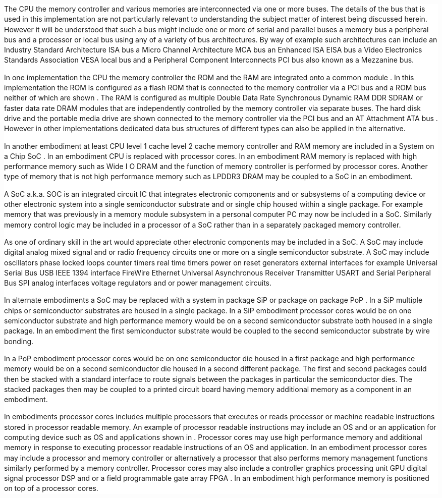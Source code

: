 The CPU the memory controller and various memories are interconnected via one or more buses. The details of the bus that is used in this implementation are not particularly relevant to understanding the subject matter of interest being discussed herein. However it will be understood that such a bus might include one or more of serial and parallel buses a memory bus a peripheral bus and a processor or local bus using any of a variety of bus architectures. By way of example such architectures can include an Industry Standard Architecture ISA bus a Micro Channel Architecture MCA bus an Enhanced ISA EISA bus a Video Electronics Standards Association VESA local bus and a Peripheral Component Interconnects PCI bus also known as a Mezzanine bus.

In one implementation the CPU the memory controller the ROM and the RAM are integrated onto a common module . In this implementation the ROM is configured as a flash ROM that is connected to the memory controller via a PCI bus and a ROM bus neither of which are shown . The RAM is configured as multiple Double Data Rate Synchronous Dynamic RAM DDR SDRAM or faster data rate DRAM modules that are independently controlled by the memory controller via separate buses. The hard disk drive and the portable media drive are shown connected to the memory controller via the PCI bus and an AT Attachment ATA bus . However in other implementations dedicated data bus structures of different types can also be applied in the alternative.

In another embodiment at least CPU level 1 cache level 2 cache memory controller and RAM memory are included in a System on a Chip SoC . In an embodiment CPU is replaced with processor cores. In an embodiment RAM memory is replaced with high performance memory such as Wide I O DRAM and the function of memory controller is performed by processor cores. Another type of memory that is not high performance memory such as LPDDR3 DRAM may be coupled to a SoC in an embodiment.

A SoC a.k.a. SOC is an integrated circuit IC that integrates electronic components and or subsystems of a computing device or other electronic system into a single semiconductor substrate and or single chip housed within a single package. For example memory that was previously in a memory module subsystem in a personal computer PC may now be included in a SoC. Similarly memory control logic may be included in a processor of a SoC rather than in a separately packaged memory controller.

As one of ordinary skill in the art would appreciate other electronic components may be included in a SoC. A SoC may include digital analog mixed signal and or radio frequency circuits one or more on a single semiconductor substrate. A SoC may include oscillators phase locked loops counter timers real time timers power on reset generators external interfaces for example Universal Serial Bus USB IEEE 1394 interface FireWire Ethernet Universal Asynchronous Receiver Transmitter USART and Serial Peripheral Bus SPI analog interfaces voltage regulators and or power management circuits.

In alternate embodiments a SoC may be replaced with a system in package SiP or package on package PoP . In a SiP multiple chips or semiconductor substrates are housed in a single package. In a SiP embodiment processor cores would be on one semiconductor substrate and high performance memory would be on a second semiconductor substrate both housed in a single package. In an embodiment the first semiconductor substrate would be coupled to the second semiconductor substrate by wire bonding.

In a PoP embodiment processor cores would be on one semiconductor die housed in a first package and high performance memory would be on a second semiconductor die housed in a second different package. The first and second packages could then be stacked with a standard interface to route signals between the packages in particular the semiconductor dies. The stacked packages then may be coupled to a printed circuit board having memory additional memory as a component in an embodiment.

In embodiments processor cores includes multiple processors that executes or reads processor or machine readable instructions stored in processor readable memory. An example of processor readable instructions may include an OS and or an application for computing device such as OS and applications shown in . Processor cores may use high performance memory and additional memory in response to executing processor readable instructions of an OS and application. In an embodiment processor cores may include a processor and memory controller or alternatively a processor that also performs memory management functions similarly performed by a memory controller. Processor cores may also include a controller graphics processing unit GPU digital signal processor DSP and or a field programmable gate array FPGA . In an embodiment high performance memory is positioned on top of a processor cores.
